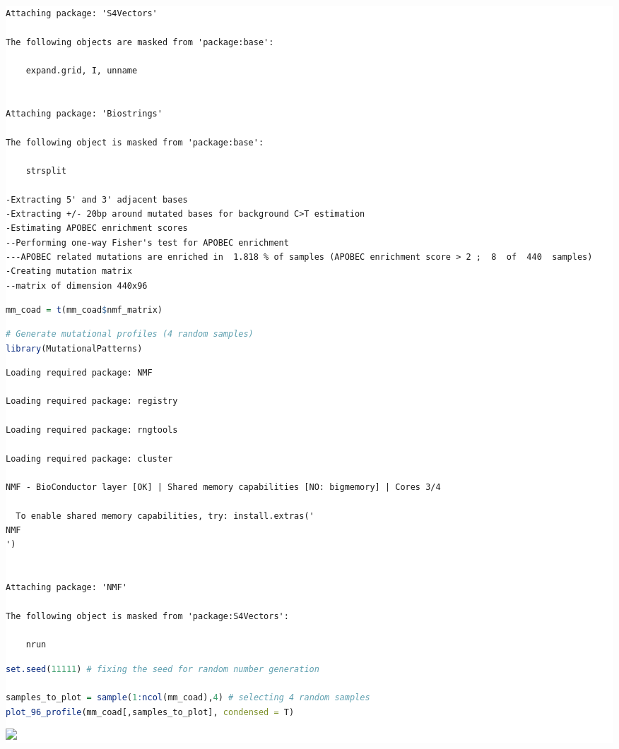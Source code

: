 
    Attaching package: 'S4Vectors'

    The following objects are masked from 'package:base':

        expand.grid, I, unname


    Attaching package: 'Biostrings'

    The following object is masked from 'package:base':

        strsplit

    -Extracting 5' and 3' adjacent bases
    -Extracting +/- 20bp around mutated bases for background C>T estimation
    -Estimating APOBEC enrichment scores
    --Performing one-way Fisher's test for APOBEC enrichment
    ---APOBEC related mutations are enriched in  1.818 % of samples (APOBEC enrichment score > 2 ;  8  of  440  samples)
    -Creating mutation matrix
    --matrix of dimension 440x96

``` r
mm_coad = t(mm_coad$nmf_matrix)
```

``` r
# Generate mutational profiles (4 random samples)
library(MutationalPatterns)
```

    Loading required package: NMF

    Loading required package: registry

    Loading required package: rngtools

    Loading required package: cluster

    NMF - BioConductor layer [OK] | Shared memory capabilities [NO: bigmemory] | Cores 3/4

      To enable shared memory capabilities, try: install.extras('
    NMF
    ')


    Attaching package: 'NMF'

    The following object is masked from 'package:S4Vectors':

        nrun

``` r
set.seed(11111) # fixing the seed for random number generation

samples_to_plot = sample(1:ncol(mm_coad),4) # selecting 4 random samples
plot_96_profile(mm_coad[,samples_to_plot], condensed = T)
```

![](Lab-18_files/figure-commonmark/unnamed-chunk-3-1.png)
